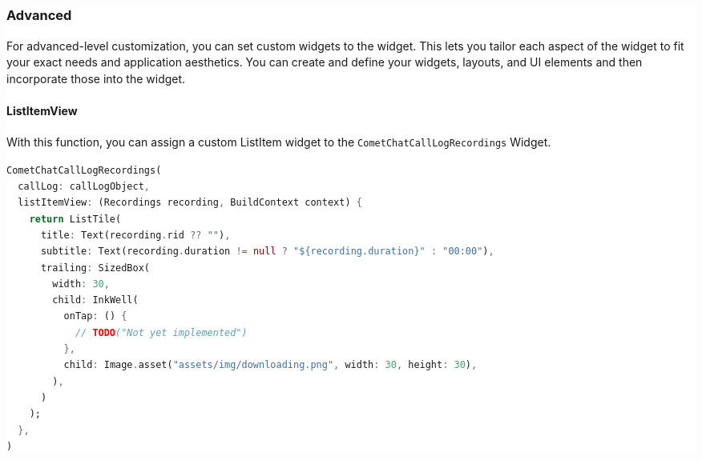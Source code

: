 
### Advanced

For advanced-level customization, you can set custom widgets to the widget. This lets you tailor each aspect of the widget to fit your exact needs and application aesthetics. You can create and define your widgets, layouts, and UI elements and then incorporate those into the widget.

#### ListItemView

With this function, you can assign a custom ListItem widget to the `CometChatCallLogRecordings` Widget.

<Tabs>

<TabItem value="Dart" label="Dart">

```dart
CometChatCallLogRecordings(
  callLog: callLogObject,
  listItemView: (Recordings recording, BuildContext context) {
    return ListTile(
      title: Text(recording.rid ?? ""),
      subtitle: Text(recording.duration != null ? "${recording.duration}" : "00:00"),
      trailing: SizedBox(
        width: 30,
        child: InkWell(
          onTap: () {
            // TODO("Not yet implemented")
          },
          child: Image.asset("assets/img/downloading.png", width: 30, height: 30),
        ),
      )
    );
  },
)
```

</TabItem>

</Tabs>

<Tabs>

<TabItem value="Android" label="Android">
